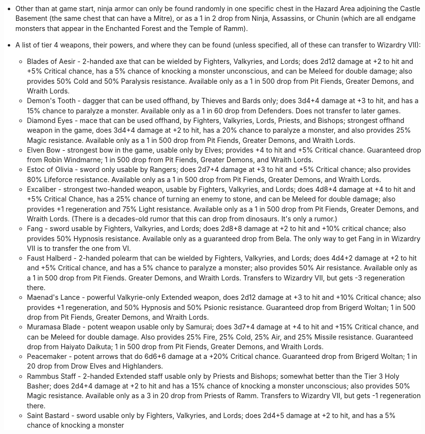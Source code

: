 * Other than at game start, ninja armor can only be found randomly in one
  specific chest in the Hazard Area adjoining the Castle Basement (the same
  chest that can have a Mitre), or as a 1 in 2 drop from Ninja, Assassins, or
  Chunin (which are all endgame monsters that appear in the Enchanted Forest
  and the Temple of Ramm).

* A list of tier 4 weapons, their powers, and where they can be found (unless
  specified, all of these can transfer to Wizardry VII):
  - Blades of Aesir - 2-handed axe that can be wielded by Fighters, Valkyries,
    and Lords; does 2d12 damage at +2 to hit and +5% Critical chance, has a 5%
    chance of knocking a monster unconscious, and can be Meleed for double
    damage; also provides 50% Cold and 50% Paralysis resistance.  Available
    only as a 1 in 500 drop from Pit Fiends, Greater Demons, and Wraith Lords.
  - Demon's Tooth - dagger that can be used offhand, by Thieves and Bards only;
    does 3d4+4 damage at +3 to hit, and has a 15% chance to paralyze a monster.
    Available only as a 1 in 60 drop from Defenders.  Does not transfer to
    later games.
  - Diamond Eyes - mace that can be used offhand, by Fighters, Valkyries, Lords,
    Priests, and Bishops; strongest offhand weapon in the game, does 3d4+4
    damage at +2 to hit, has a 20% chance to paralyze a monster, and also
    provides 25% Magic resistance.  Available only as a 1 in 500 drop from Pit
    Fiends, Greater Demons, and Wraith Lords.
  - Elven Bow - strongest bow in the game, usable only by Elves; provides +4 to
    hit and +5% Critical chance.  Guaranteed drop from Robin Windmarne; 1 in
    500 drop from Pit Fiends, Greater Demons, and Wraith Lords.
  - Estoc of Olivia - sword only usable by Rangers; does 2d7+4 damage at +3 to
    hit and +5% Critical chance; also provides 80% Lifeforce resistance.
    Available only as a 1 in 500 drop from Pit Fiends, Greater Demons, and
    Wraith Lords.
  - Excaliber - strongest two-handed weapon, usable by Fighters, Valkyries, and
    Lords; does 4d8+4 damage at +4 to hit and +5% Critical Chance, has a 25%
    chance of turning an enemy to stone, and can be Meleed for double damage;
    also provides +1 regeneration and 75% Light resistance.  Available only as
    a 1 in 500 drop from Pit Fiends, Greater Demons, and Wraith Lords.  (There
    is a decades-old rumor that this can drop from dinosaurs.  It's only a
    rumor.)
  - Fang - sword usable by Fighters, Valkyries, and Lords; does 2d8+8 damage at
    +2 to hit and +10% critical chance; also provides 50% Hypnosis resistance.
    Available only as a guaranteed drop from Bela.  The only way to get Fang in
    in Wizardry VII is to transfer the one from VI.
  - Faust Halberd - 2-handed polearm that can be wielded by Fighters, Valkyries,
    and Lords; does 4d4+2 damage at +2 to hit and +5% Critical chance, and has
    a 5% chance to paralyze a monster; also provides 50% Air resistance.
    Available only as a 1 in 500 drop from Pit Fiends. Greater Demons, and
    Wraith Lords.  Transfers to Wizardry VII, but gets -3 regeneration there.
  - Maenad's Lance - powerful Valkyrie-only Extended weapon, does 2d12 damage at
    +3 to hit and +10% Critical chance; also provides +1 regeneration, and 50%
    Hypnosis and 50% Psionic resistance.  Guaranteed drop from Brigerd Woltan;
    1 in 500 drop from Pit Fiends, Greater Demons, and Wraith Lords.
  - Muramasa Blade - potent weapon usable only by Samurai; does 3d7+4 damage at
    +4 to hit and +15% Critical chance, and can be Meleed for double damage.
    Also provides 25% Fire, 25% Cold, 25% Air, and 25% Missile resistance.
    Guaranteed drop from Haiyato Daikuta; 1 in 500 drop from Pit Fiends,
    Greater Demons, and Wraith Lords.
  - Peacemaker - potent arrows that do 6d6+6 damage at a +20% Critical chance.
    Guaranteed drop from Brigerd Woltan; 1 in 20 drop from Drow Elves and
    Highlanders.
  - Rammbus Staff - 2-handed Extended staff usable only by Priests and Bishops;
    somewhat better than the Tier 3 Holy Basher; does 2d4+4 damage at +2 to hit
    and has a 15% chance of knocking a monster unconscious; also provides 50%
    Magic resistance.  Available only as a 3 in 20 drop from Priests of Ramm.
    Transfers to Wizardry VII, but gets -1 regeneration there.
  - Saint Bastard - sword usable only by Fighters, Valkyries, and Lords; does
    2d4+5 damage at +2 to hit, and has a 5% chance of knocking a monster